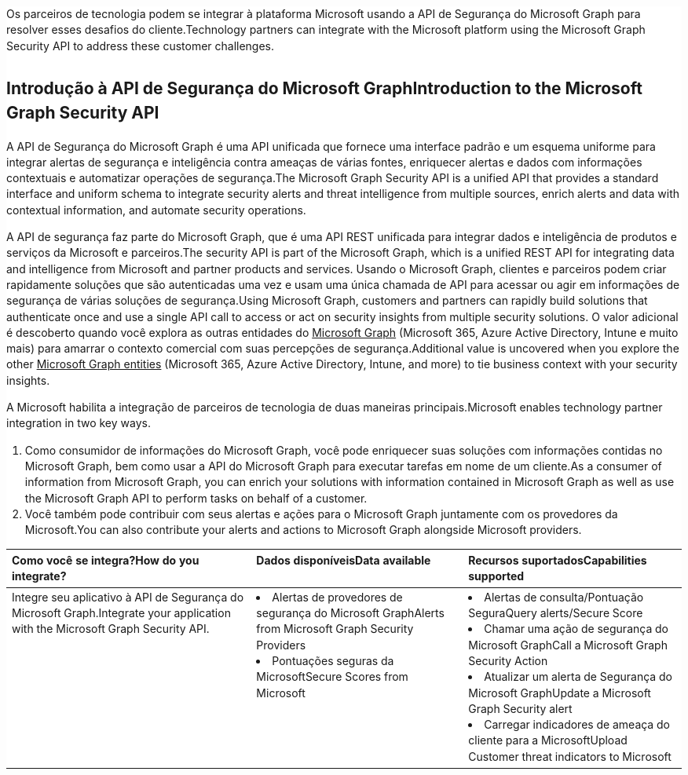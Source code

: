 <span data-ttu-id="9a224-108">Os parceiros de tecnologia podem se integrar à plataforma Microsoft usando a API de Segurança do Microsoft Graph para resolver esses desafios do cliente.</span><span class="sxs-lookup"><span data-stu-id="9a224-108">Technology partners can integrate with the Microsoft platform using the Microsoft Graph Security API to address these customer challenges.</span></span>

## <a name="introduction-to-the-microsoft-graph-security-api"></a><span data-ttu-id="9a224-109">Introdução à API de Segurança do Microsoft Graph</span><span class="sxs-lookup"><span data-stu-id="9a224-109">Introduction to the Microsoft Graph Security API</span></span>

<span data-ttu-id="9a224-110">A API de Segurança do Microsoft Graph é uma API unificada que fornece uma interface padrão e um esquema uniforme para integrar alertas de segurança e inteligência contra ameaças de várias fontes, enriquecer alertas e dados com informações contextuais e automatizar operações de segurança.</span><span class="sxs-lookup"><span data-stu-id="9a224-110">The Microsoft Graph Security API is a unified API that provides a standard interface and uniform schema to integrate security alerts and threat intelligence from multiple sources, enrich alerts and data with contextual information, and automate security operations.</span></span>

<span data-ttu-id="9a224-111">A API de segurança faz parte do Microsoft Graph, que é uma API REST unificada para integrar dados e inteligência de produtos e serviços da Microsoft e parceiros.</span><span class="sxs-lookup"><span data-stu-id="9a224-111">The security API is part of the Microsoft Graph, which is a unified REST API for integrating data and intelligence from Microsoft and partner products and services.</span></span> <span data-ttu-id="9a224-112">Usando o Microsoft Graph, clientes e parceiros podem criar rapidamente soluções que são autenticadas uma vez e usam uma única chamada de API para acessar ou agir em informações de segurança de várias soluções de segurança.</span><span class="sxs-lookup"><span data-stu-id="9a224-112">Using Microsoft Graph, customers and partners can rapidly build solutions that authenticate once and use a single API call to access or act on security insights from multiple security solutions.</span></span> <span data-ttu-id="9a224-113">O valor adicional é descoberto quando você explora as outras entidades do [Microsoft Graph](./overview.md) (Microsoft 365, Azure Active Directory, Intune e muito mais) para amarrar o contexto comercial com suas percepções de segurança.</span><span class="sxs-lookup"><span data-stu-id="9a224-113">Additional value is uncovered when you explore the other [Microsoft Graph entities](./overview.md) (Microsoft 365, Azure Active Directory, Intune, and more) to tie business context with your security insights.</span></span>

<span data-ttu-id="9a224-114">A Microsoft habilita a integração de parceiros de tecnologia de duas maneiras principais.</span><span class="sxs-lookup"><span data-stu-id="9a224-114">Microsoft enables technology partner integration in two key ways.</span></span>

1. <span data-ttu-id="9a224-115">Como consumidor de informações do Microsoft Graph, você pode enriquecer suas soluções com informações contidas no Microsoft Graph, bem como usar a API do Microsoft Graph para executar tarefas em nome de um cliente.</span><span class="sxs-lookup"><span data-stu-id="9a224-115">As a consumer of information from Microsoft Graph, you can enrich your solutions with information contained in Microsoft Graph as well as use the Microsoft Graph API to perform tasks on behalf of a customer.</span></span>
2. <span data-ttu-id="9a224-116">Você também pode contribuir com seus alertas e ações para o Microsoft Graph juntamente com os provedores da Microsoft.</span><span class="sxs-lookup"><span data-stu-id="9a224-116">You can also contribute your alerts and actions to Microsoft Graph alongside Microsoft providers.</span></span>

|<span data-ttu-id="9a224-117">Como você se integra?</span><span class="sxs-lookup"><span data-stu-id="9a224-117">How do you integrate?</span></span>|<span data-ttu-id="9a224-118">Dados disponíveis</span><span class="sxs-lookup"><span data-stu-id="9a224-118">Data available</span></span>|<span data-ttu-id="9a224-119">Recursos suportados</span><span class="sxs-lookup"><span data-stu-id="9a224-119">Capabilities supported</span></span>|
|:--------------------|:-------------|:---------------------|
|<span data-ttu-id="9a224-120">Integre seu aplicativo à API de Segurança do Microsoft Graph.</span><span class="sxs-lookup"><span data-stu-id="9a224-120">Integrate your application with the Microsoft Graph Security API.</span></span>|<li><span data-ttu-id="9a224-121">Alertas de provedores de segurança do Microsoft Graph</span><span class="sxs-lookup"><span data-stu-id="9a224-121">Alerts from Microsoft Graph Security Providers</span></span></li><li><span data-ttu-id="9a224-122">Pontuações seguras da Microsoft</span><span class="sxs-lookup"><span data-stu-id="9a224-122">Secure Scores from Microsoft</span></span></li>| <li><span data-ttu-id="9a224-123">Alertas de consulta/Pontuação Segura</span><span class="sxs-lookup"><span data-stu-id="9a224-123">Query alerts/Secure Score</span></span></li> <li><span data-ttu-id="9a224-124">Chamar uma ação de segurança do Microsoft Graph</span><span class="sxs-lookup"><span data-stu-id="9a224-124">Call a Microsoft Graph Security Action</span></span></li> <li><span data-ttu-id="9a224-125">Atualizar um alerta de Segurança do Microsoft Graph</span><span class="sxs-lookup"><span data-stu-id="9a224-125">Update a Microsoft Graph Security alert</span></span></li> <li><span data-ttu-id="9a224-126">Carregar indicadores de ameaça do cliente para a Microsoft</span><span class="sxs-lookup"><span data-stu-id="9a224-126">Upload Customer threat indicators to Microsoft</span></span></li> |